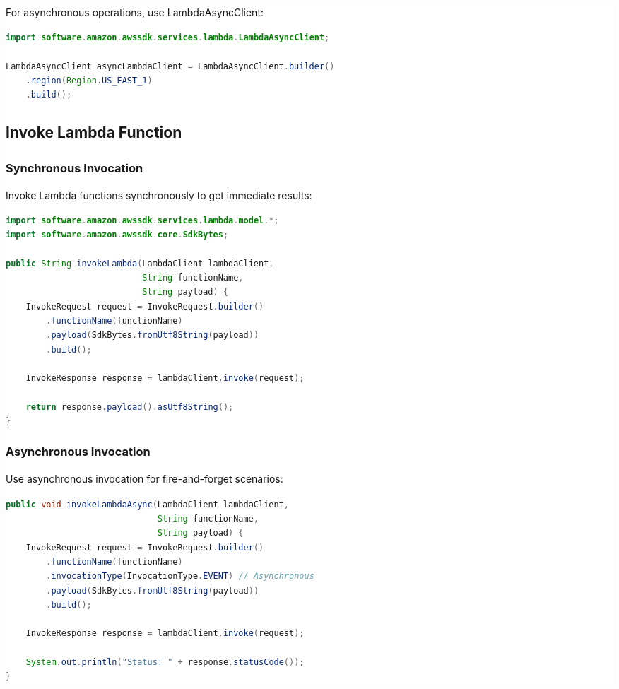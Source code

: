For asynchronous operations, use LambdaAsyncClient:

```java
import software.amazon.awssdk.services.lambda.LambdaAsyncClient;

LambdaAsyncClient asyncLambdaClient = LambdaAsyncClient.builder()
    .region(Region.US_EAST_1)
    .build();
```

## Invoke Lambda Function

### Synchronous Invocation

Invoke Lambda functions synchronously to get immediate results:

```java
import software.amazon.awssdk.services.lambda.model.*;
import software.amazon.awssdk.core.SdkBytes;

public String invokeLambda(LambdaClient lambdaClient,
                           String functionName,
                           String payload) {
    InvokeRequest request = InvokeRequest.builder()
        .functionName(functionName)
        .payload(SdkBytes.fromUtf8String(payload))
        .build();

    InvokeResponse response = lambdaClient.invoke(request);

    return response.payload().asUtf8String();
}
```

### Asynchronous Invocation

Use asynchronous invocation for fire-and-forget scenarios:

```java
public void invokeLambdaAsync(LambdaClient lambdaClient,
                              String functionName,
                              String payload) {
    InvokeRequest request = InvokeRequest.builder()
        .functionName(functionName)
        .invocationType(InvocationType.EVENT) // Asynchronous
        .payload(SdkBytes.fromUtf8String(payload))
        .build();

    InvokeResponse response = lambdaClient.invoke(request);

    System.out.println("Status: " + response.statusCode());
}
```
